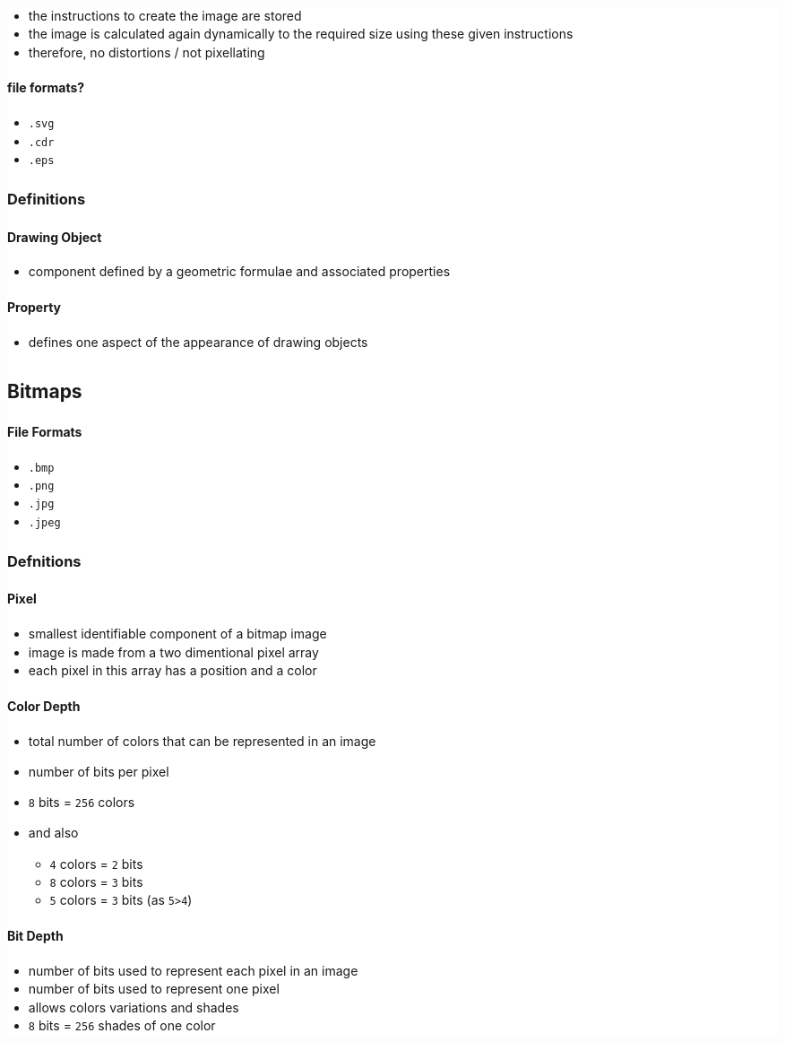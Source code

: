 - the instructions to create the image are stored
- the image is calculated again dynamically to the required size using these given instructions
- therefore, no distortions / not pixellating

#### file formats?

- `.svg`
- `.cdr`
- `.eps`

### Definitions

#### Drawing Object

- component defined by a geometric formulae and associated properties

#### Property

- defines one aspect of the appearance of drawing objects

## Bitmaps

#### File Formats

- `.bmp`
- `.png`
- `.jpg`
- `.jpeg`

### Defnitions

#### Pixel

- smallest identifiable component of a bitmap image
- image is made from a two dimentional pixel array
- each pixel in this array has a position and a color

#### Color Depth

- total number of colors that can be represented in an image
- number of bits per pixel
- `8` bits = `256` colors
- and also
    
    - `4` colors = `2` bits
    - `8` colors = `3` bits
    - `5` colors = `3` bits (as `5>4`)

#### Bit Depth

- number of bits used to represent each pixel in an image
- number of bits used to represent one pixel
- allows colors variations and shades
- `8` bits = `256` shades of one color
